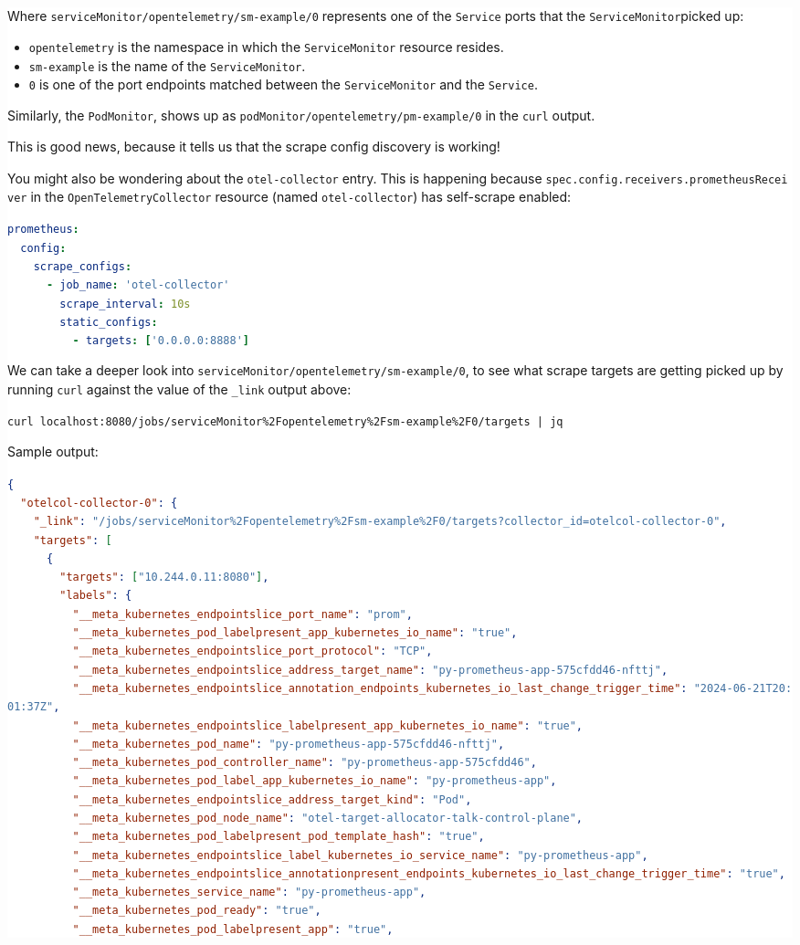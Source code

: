 Where `serviceMonitor/opentelemetry/sm-example/0` represents one of the
`Service` ports that the `ServiceMonitor`picked up:

- `opentelemetry` is the namespace in which the `ServiceMonitor` resource
  resides.
- `sm-example` is the name of the `ServiceMonitor`.
- `0` is one of the port endpoints matched between the `ServiceMonitor` and the
  `Service`.

Similarly, the `PodMonitor`, shows up as `podMonitor/opentelemetry/pm-example/0`
in the `curl` output.

This is good news, because it tells us that the scrape config discovery is
working!

You might also be wondering about the `otel-collector` entry. This is happening
because `spec.config.receivers.prometheusReceiver` in the
`OpenTelemetryCollector` resource (named `otel-collector`) has self-scrape
enabled:

```yaml
prometheus:
  config:
    scrape_configs:
      - job_name: 'otel-collector'
        scrape_interval: 10s
        static_configs:
          - targets: ['0.0.0.0:8888']
```

We can take a deeper look into `serviceMonitor/opentelemetry/sm-example/0`, to
see what scrape targets are getting picked up by running `curl` against the
value of the `_link` output above:

```shell
curl localhost:8080/jobs/serviceMonitor%2Fopentelemetry%2Fsm-example%2F0/targets | jq
```

Sample output:

```json
{
  "otelcol-collector-0": {
    "_link": "/jobs/serviceMonitor%2Fopentelemetry%2Fsm-example%2F0/targets?collector_id=otelcol-collector-0",
    "targets": [
      {
        "targets": ["10.244.0.11:8080"],
        "labels": {
          "__meta_kubernetes_endpointslice_port_name": "prom",
          "__meta_kubernetes_pod_labelpresent_app_kubernetes_io_name": "true",
          "__meta_kubernetes_endpointslice_port_protocol": "TCP",
          "__meta_kubernetes_endpointslice_address_target_name": "py-prometheus-app-575cfdd46-nfttj",
          "__meta_kubernetes_endpointslice_annotation_endpoints_kubernetes_io_last_change_trigger_time": "2024-06-21T20:01:37Z",
          "__meta_kubernetes_endpointslice_labelpresent_app_kubernetes_io_name": "true",
          "__meta_kubernetes_pod_name": "py-prometheus-app-575cfdd46-nfttj",
          "__meta_kubernetes_pod_controller_name": "py-prometheus-app-575cfdd46",
          "__meta_kubernetes_pod_label_app_kubernetes_io_name": "py-prometheus-app",
          "__meta_kubernetes_endpointslice_address_target_kind": "Pod",
          "__meta_kubernetes_pod_node_name": "otel-target-allocator-talk-control-plane",
          "__meta_kubernetes_pod_labelpresent_pod_template_hash": "true",
          "__meta_kubernetes_endpointslice_label_kubernetes_io_service_name": "py-prometheus-app",
          "__meta_kubernetes_endpointslice_annotationpresent_endpoints_kubernetes_io_last_change_trigger_time": "true",
          "__meta_kubernetes_service_name": "py-prometheus-app",
          "__meta_kubernetes_pod_ready": "true",
          "__meta_kubernetes_pod_labelpresent_app": "true",
```